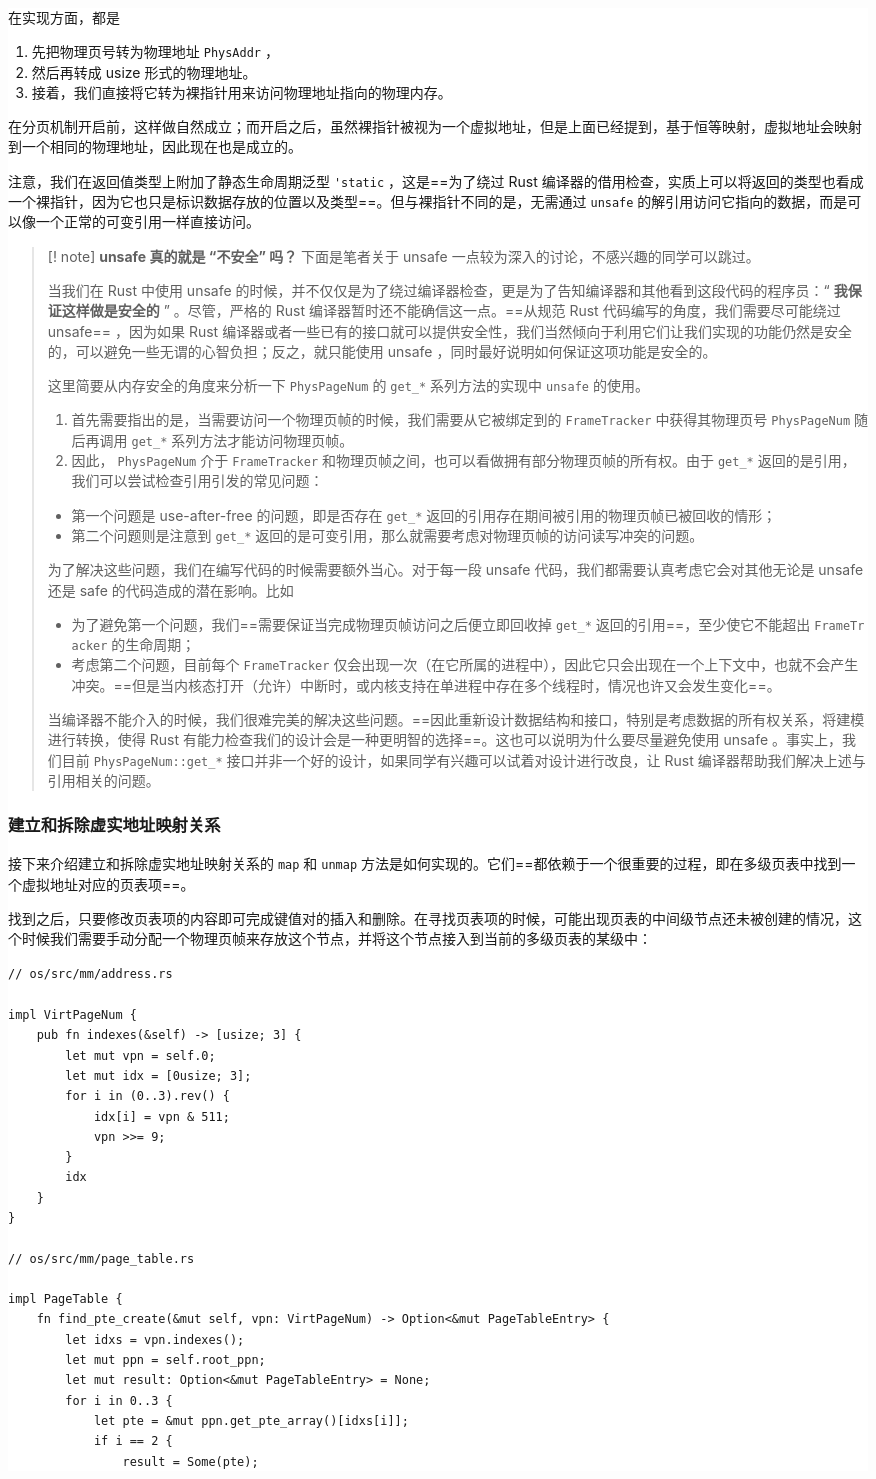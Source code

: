 在实现方面，都是
1. 先把物理页号转为物理地址 `PhysAddr` ，
2. 然后再转成 usize 形式的物理地址。
3. 接着，我们直接将它转为裸指针用来访问物理地址指向的物理内存。

在分页机制开启前，这样做自然成立；而开启之后，虽然裸指针被视为一个虚拟地址，但是上面已经提到，基于恒等映射，虚拟地址会映射到一个相同的物理地址，因此现在也是成立的。

注意，我们在返回值类型上附加了静态生命周期泛型 `'static` ，这是==为了绕过 Rust 编译器的借用检查，实质上可以将返回的类型也看成一个裸指针，因为它也只是标识数据存放的位置以及类型==。但与裸指针不同的是，无需通过 `unsafe` 的解引用访问它指向的数据，而是可以像一个正常的可变引用一样直接访问。

>[! note] **unsafe 真的就是 “不安全” 吗？**
>下面是笔者关于 unsafe 一点较为深入的讨论，不感兴趣的同学可以跳过。
>
>当我们在 Rust 中使用 unsafe 的时候，并不仅仅是为了绕过编译器检查，更是为了告知编译器和其他看到这段代码的程序员：“ **我保证这样做是安全的** ” 。尽管，严格的 Rust 编译器暂时还不能确信这一点。==从规范 Rust 代码编写的角度，我们需要尽可能绕过 unsafe== ，因为如果 Rust 编译器或者一些已有的接口就可以提供安全性，我们当然倾向于利用它们让我们实现的功能仍然是安全的，可以避免一些无谓的心智负担；反之，就只能使用 unsafe ，同时最好说明如何保证这项功能是安全的。
>
>这里简要从内存安全的角度来分析一下 `PhysPageNum` 的 `get_*` 系列方法的实现中 `unsafe` 的使用。
>1. 首先需要指出的是，当需要访问一个物理页帧的时候，我们需要从它被绑定到的 `FrameTracker` 中获得其物理页号 `PhysPageNum` 随后再调用 `get_*` 系列方法才能访问物理页帧。
>2. 因此， `PhysPageNum` 介于 `FrameTracker` 和物理页帧之间，也可以看做拥有部分物理页帧的所有权。由于 `get_*` 返回的是引用，我们可以尝试检查引用引发的常见问题：
>	- 第一个问题是 use-after-free 的问题，即是否存在 `get_*` 返回的引用存在期间被引用的物理页帧已被回收的情形；
>	- 第二个问题则是注意到 `get_*` 返回的是可变引用，那么就需要考虑对物理页帧的访问读写冲突的问题。
>
>为了解决这些问题，我们在编写代码的时候需要额外当心。对于每一段 unsafe 代码，我们都需要认真考虑它会对其他无论是 unsafe 还是 safe 的代码造成的潜在影响。比如
>- 为了避免第一个问题，我们==需要保证当完成物理页帧访问之后便立即回收掉 `get_*` 返回的引用==，至少使它不能超出 `FrameTracker` 的生命周期；
>- 考虑第二个问题，目前每个 `FrameTracker` 仅会出现一次（在它所属的进程中），因此它只会出现在一个上下文中，也就不会产生冲突。==但是当内核态打开（允许）中断时，或内核支持在单进程中存在多个线程时，情况也许又会发生变化==。
>
>当编译器不能介入的时候，我们很难完美的解决这些问题。==因此重新设计数据结构和接口，特别是考虑数据的所有权关系，将建模进行转换，使得 Rust 有能力检查我们的设计会是一种更明智的选择==。这也可以说明为什么要尽量避免使用 unsafe 。事实上，我们目前 `PhysPageNum::get_*` 接口并非一个好的设计，如果同学有兴趣可以试着对设计进行改良，让 Rust 编译器帮助我们解决上述与引用相关的问题。

### 建立和拆除虚实地址映射关系

接下来介绍建立和拆除虚实地址映射关系的 `map` 和 `unmap` 方法是如何实现的。它们==都依赖于一个很重要的过程，即在多级页表中找到一个虚拟地址对应的页表项==。

找到之后，只要修改页表项的内容即可完成键值对的插入和删除。在寻找页表项的时候，可能出现页表的中间级节点还未被创建的情况，这个时候我们需要手动分配一个物理页帧来存放这个节点，并将这个节点接入到当前的多级页表的某级中：
```
// os/src/mm/address.rs

impl VirtPageNum {
    pub fn indexes(&self) -> [usize; 3] {
        let mut vpn = self.0;
        let mut idx = [0usize; 3];
        for i in (0..3).rev() {
            idx[i] = vpn & 511;
            vpn >>= 9;
        }
        idx
    }
}

// os/src/mm/page_table.rs

impl PageTable {
    fn find_pte_create(&mut self, vpn: VirtPageNum) -> Option<&mut PageTableEntry> {
        let idxs = vpn.indexes();
        let mut ppn = self.root_ppn;
        let mut result: Option<&mut PageTableEntry> = None;
        for i in 0..3 {
            let pte = &mut ppn.get_pte_array()[idxs[i]];
            if i == 2 {
                result = Some(pte);
```